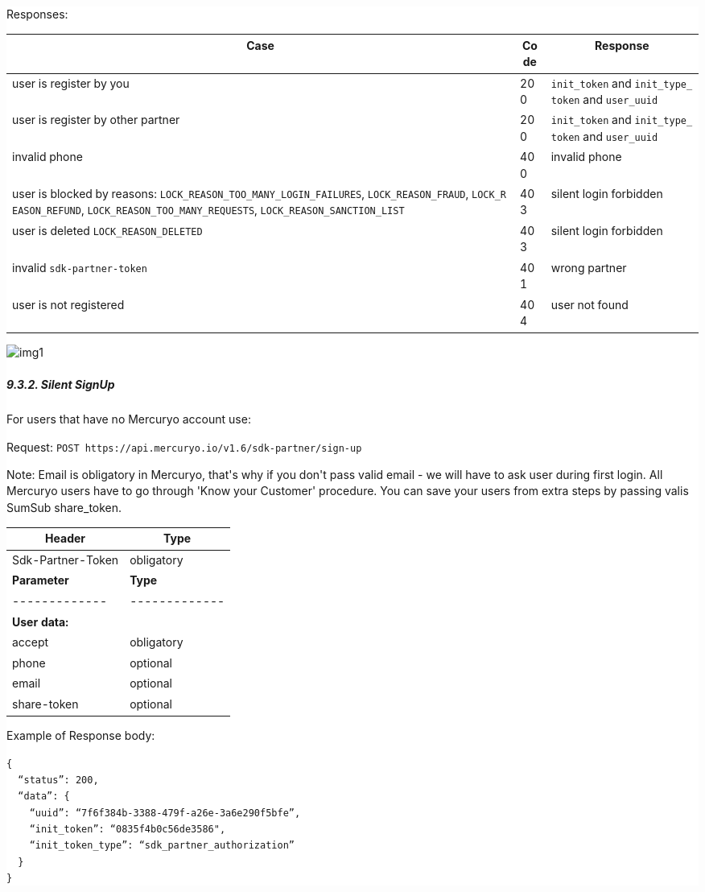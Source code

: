 Responses:

| Case  | Code  |  Response  |
| ------------- | -------------  |-------------  |
| user is register by you | 200 | `init_token` and `init_type_token` and `user_uuid` |
| user is register by other partner | 200 | `init_token` and `init_type_token` and `user_uuid` |
| invalid phone | 400 |  invalid phone |
| user is blocked by reasons: `LOCK_REASON_TOO_MANY_LOGIN_FAILURES`, `LOCK_REASON_FRAUD`, `LOCK_REASON_REFUND`, `LOCK_REASON_TOO_MANY_REQUESTS`, `LOCK_REASON_SANCTION_LIST`   | 403 | silent login forbidden |
| user is deleted `LOCK_REASON_DELETED` | 403 | silent login forbidden |
| invalid `sdk-partner-token` | 401 | wrong partner |
| user is not registered | 404 | user not found |

![img1](https://github.com/mercuryoio/api-migration-docs/blob/master/img/Silent%20Login.png)


##### 9.3.2. **Silent SignUp**

For users that have no Mercuryo account use:

Request: `POST https://api.mercuryo.io/v1.6/sdk-partner/sign-up`

Note:
Email is obligatory in Mercuryo, that's why if you don't pass valid email - we will have to ask user during first login.
All Mercuryo users have to go through 'Know your Customer' procedure. You can save your users from extra steps by passing valis SumSub share_token. 


| Header  | Type  |  
| ------------- | -------------  |
| Sdk-Partner-Token | obligatory |
| **Parameter**  | **Type**  | 
| ------------- | ------------- |
| **User data:**   |
| accept | obligatory | 
| phone | optional |  
| email | optional |
| share-token | optional |


Example of Response body:

```
{
  “status”: 200,
  “data”: {
    “uuid”: “7f6f384b-3388-479f-a26e-3a6e290f5bfe”,
    “init_token”: “0835f4b0c56de3586",
    “init_token_type”: “sdk_partner_authorization”
  }
}
 ```
